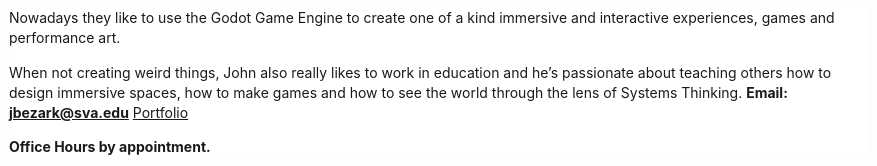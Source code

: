 Nowadays they like to use the Godot Game Engine to create one of a kind immersive and interactive experiences, games and performance art.

When not creating weird things, John also really likes to work in education and he’s passionate about teaching others how to design immersive spaces, how to make games and how to see the world through the lens of Systems Thinking.
**Email: jbezark@sva.edu**
[Portfolio](https://johnbezark.info/)

**Office Hours by appointment.**
